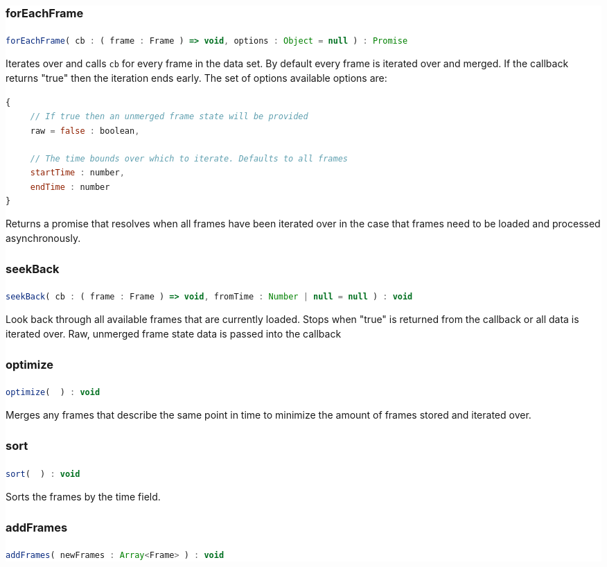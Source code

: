 ### forEachFrame<a name="TelemetryAnimator#forEachFrame"></a>

```js
forEachFrame( cb : ( frame : Frame ) => void, options : Object = null ) : Promise
```

Iterates over and calls `cb` for every frame in the data set. By default
every frame is iterated over and merged. If the callback returns "true"
then the iteration ends early. The set of options available options are:
```js
{
     // If true then an unmerged frame state will be provided
     raw = false : boolean,

     // The time bounds over which to iterate. Defaults to all frames
     startTime : number,
     endTime : number
}
```

Returns a promise that resolves when all frames have been iterated over
in the case that frames need to be loaded and processed asynchronously.

### seekBack<a name="TelemetryAnimator#seekBack"></a>

```js
seekBack( cb : ( frame : Frame ) => void, fromTime : Number | null = null ) : void
```

Look back through all available frames that are currently loaded. Stops
when "true" is returned from the callback or all data is iterated over.
Raw, unmerged frame state data is passed into the callback

### optimize<a name="TelemetryAnimator#optimize"></a>

```js
optimize(  ) : void
```

Merges any frames that describe the same point in time to minimize the
amount of frames stored and iterated over.

### sort<a name="TelemetryAnimator#sort"></a>

```js
sort(  ) : void
```

Sorts the frames by the time field.

### addFrames<a name="TelemetryAnimator#addFrames"></a>

```js
addFrames( newFrames : Array<Frame> ) : void
```
